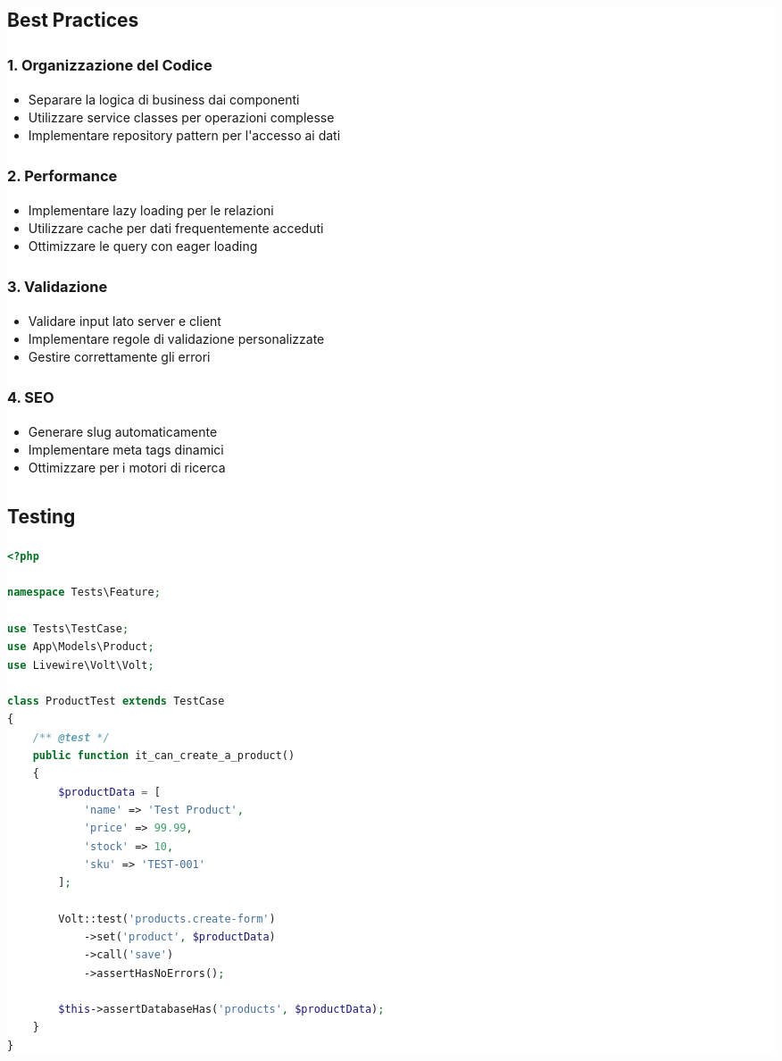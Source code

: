 ```php
```

## Best Practices

### 1. Organizzazione del Codice

- Separare la logica di business dai componenti
- Utilizzare service classes per operazioni complesse
- Implementare repository pattern per l'accesso ai dati

### 2. Performance

- Implementare lazy loading per le relazioni
- Utilizzare cache per dati frequentemente acceduti
- Ottimizzare le query con eager loading

### 3. Validazione

- Validare input lato server e client
- Implementare regole di validazione personalizzate
- Gestire correttamente gli errori

### 4. SEO

- Generare slug automaticamente
- Implementare meta tags dinamici
- Ottimizzare per i motori di ricerca

## Testing

```php
<?php

namespace Tests\Feature;

use Tests\TestCase;
use App\Models\Product;
use Livewire\Volt\Volt;

class ProductTest extends TestCase
{
    /** @test */
    public function it_can_create_a_product()
    {
        $productData = [
            'name' => 'Test Product',
            'price' => 99.99,
            'stock' => 10,
            'sku' => 'TEST-001'
        ];

        Volt::test('products.create-form')
            ->set('product', $productData)
            ->call('save')
            ->assertHasNoErrors();

        $this->assertDatabaseHas('products', $productData);
    }
}
```
